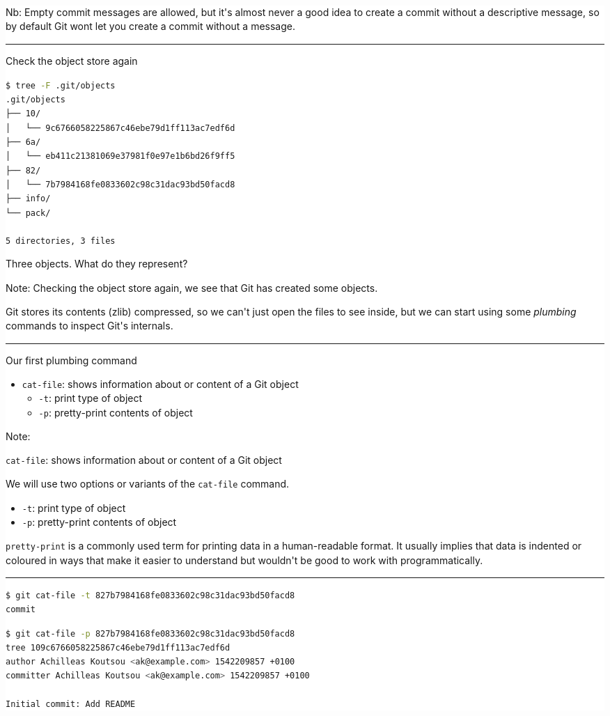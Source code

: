 Nb: Empty commit messages are allowed, but it's almost never a good idea to create a commit without a descriptive message, so by default Git wont let you create a commit without a message.

---

Check the object store again
```bash
$ tree -F .git/objects
.git/objects
├── 10/
│   └── 9c6766058225867c46ebe79d1ff113ac7edf6d
├── 6a/
│   └── eb411c21381069e37981f0e97e1b6bd26f9ff5
├── 82/
│   └── 7b7984168fe0833602c98c31dac93bd50facd8
├── info/
└── pack/

5 directories, 3 files
```

Three objects. What do they represent?

Note:
Checking the object store again, we see that Git has created some objects.

Git stores its contents (zlib) compressed, so we can't just open the files to see inside, but we can start using some *plumbing* commands to inspect Git's internals.

---

Our first plumbing command
- `cat-file`: shows information about or content of a Git object
    - `-t`: print type of object
    - `-p`: pretty-print contents of object

Note:

`cat-file`: shows information about or content of a Git object

We will use two options or variants of the `cat-file` command.
- `-t`: print type of object
- `-p`: pretty-print contents of object

`pretty-print` is a commonly used term for printing data in a human-readable format. It usually implies that data is indented or coloured in ways that make it easier to understand but wouldn't be good to work with programmatically.

---

```bash
$ git cat-file -t 827b7984168fe0833602c98c31dac93bd50facd8
commit
```
```bash
$ git cat-file -p 827b7984168fe0833602c98c31dac93bd50facd8
tree 109c6766058225867c46ebe79d1ff113ac7edf6d
author Achilleas Koutsou <ak@example.com> 1542209857 +0100
committer Achilleas Koutsou <ak@example.com> 1542209857 +0100

Initial commit: Add README
```
